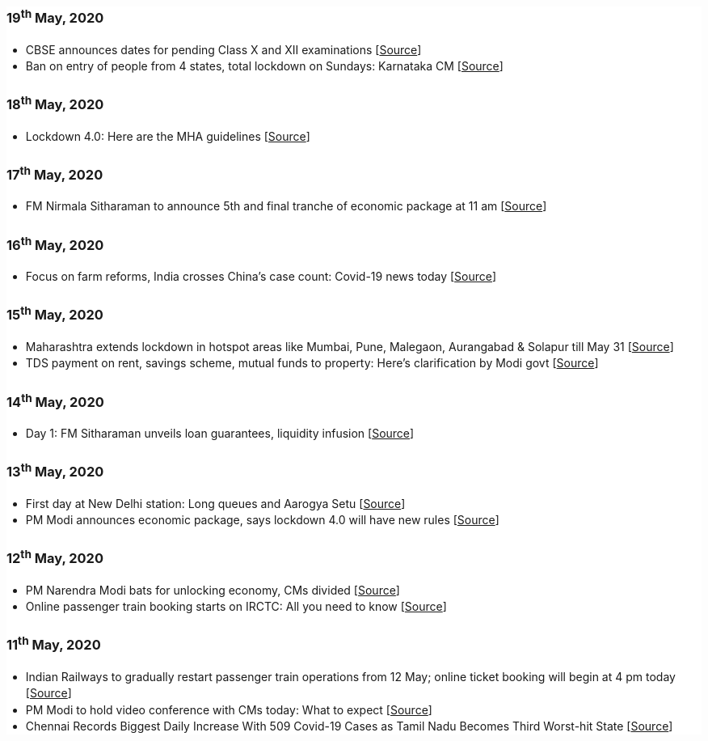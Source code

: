### 19<sup>th</sup> May, 2020
-  CBSE announces dates for pending Class X and XII examinations [[Source](https://www.thehindu.com/news/national/cbse-announces-dates-for-pending-class-x-and-xii-examinations/article31613136.ece)]
- Ban on entry of people from 4 states, total lockdown on Sundays: Karnataka CM [[Source](https://www.hindustantimes.com/india-news/ban-on-entry-of-people-from-4-states-total-lockdown-on-sundays-karnataka-cm-yediyurappa/story-bXAzRoFNRPSv1eaGlJrD8H.html)]

### 18<sup>th</sup> May, 2020
- Lockdown 4.0: Here are the MHA guidelines [[Source](https://timesofindia.indiatimes.com/india/lockdown-4-0-here-are-the-mha-guidelines/articleshow/75790513.cms)]

### 17<sup>th</sup> May, 2020
- FM Nirmala Sitharaman to announce 5th and final tranche of economic package at 11 am [[Source](https://www.hindustantimes.com/india-news/fm-nirmala-sitharaman-s-5th-and-final-phase-of-announcement-on-covid-19-economic-package-today-at-11-am/story-NrpMs0vdq4FEHvWLSJBkLN.html)]

### 16<sup>th</sup> May, 2020
- Focus on farm reforms, India crosses China’s case count: Covid-19 news today [[Source](https://www.hindustantimes.com/india-news/focus-on-farm-reforms-india-crosses-china-s-case-count-covid-19-news-today/story-pvQsNOVhHMviSwK6JgIf4L.html)]

### 15<sup>th</sup> May, 2020
- Maharashtra extends lockdown in hotspot areas like Mumbai, Pune, Malegaon, Aurangabad & Solapur till May 31 [[Source](https://www.timesnownews.com/india/article/maharashtra-extends-lockdown-in-hotspot-areas-like-mumbai-pune-malegaon-aurangabad-solapur-till-may/592161)]
- TDS payment on rent, savings scheme, mutual funds to property: Here’s clarification by Modi govt [[Source](https://www.financialexpress.com/money/income-tax/clarification-on-tds-tcs-cut-by-modi-govt-who-will-benefit-who-wont-income-tax-nirmala-sitharaman/1958970/)]

### 14<sup>th</sup> May, 2020
- Day 1: FM Sitharaman unveils loan guarantees, liquidity infusion [[Source](https://economictimes.indiatimes.com/news/economy/policy/day-1-sitharaman-unveils-loan-guarantees-liquidity-infusion/articleshow/75727655.cms)]

### 13<sup>th</sup> May, 2020
- First day at New Delhi station: Long queues and Aarogya Setu [[Source](https://indianexpress.com/article/india/first-day-at-new-delhi-station-long-queues-and-aarogya-setu-6407337/)]
- PM Modi announces economic package, says lockdown 4.0 will have new rules [[Source](https://indianexpress.com/article/india/pm-modi-lockdown-live-updates-8-pm-address-6405973/)]

### 12<sup>th</sup> May, 2020
- PM Narendra Modi bats for unlocking economy, CMs divided [[Source](https://economictimes.indiatimes.com/news/politics-and-nation/pm-narendra-modi-bats-for-unlocking-economy-cms-divided/articleshow/75674126.cms)]
- Online passenger train booking starts on IRCTC: All you need to know [[Source](https://timesofindia.indiatimes.com/india/passenger-train-booking-to-start-at-4-pm-all-you-need-to-know/articleshow/75670313.cms)]

### 11<sup>th</sup> May, 2020
- Indian Railways to gradually restart passenger train operations from 12 May; online ticket booking will begin at 4 pm today [[Source](https://www.firstpost.com/india/indian-railways-to-gradually-restart-passenger-train-operations-from-12-may-online-ticket-booking-will-begin-at-4-pm-today-8354041.html)]
- PM Modi to hold video conference with CMs today: What to expect [[Source](https://www.moneycontrol.com/news/india/pm-modi-to-hold-video-conference-with-cms-today-what-to-expect-5248391.html)]
- Chennai Records Biggest Daily Increase With 509 Covid-19 Cases as Tamil Nadu Becomes Third Worst-hit State [[Source](https://www.news18.com/news/india/chennai-records-biggest-daily-increase-with-509-covid-19-cases-has-over-half-of-tamil-nadus-7200-infections-2614205.html)]
